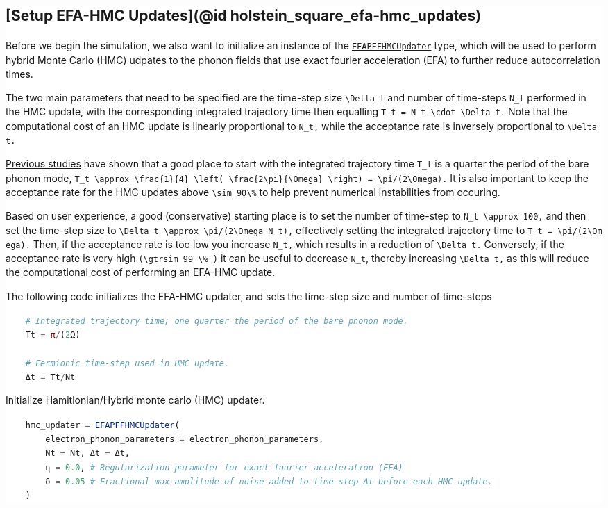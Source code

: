 ## [Setup EFA-HMC Updates](@id holstein_square_efa-hmc_updates)
Before we begin the simulation, we also want to initialize an instance of the
[`EFAPFFHMCUpdater`](@ref) type, which will be used to perform hybrid Monte Carlo (HMC)
udpates to the phonon fields that use exact fourier acceleration (EFA)
to further reduce autocorrelation times.

The two main parameters that need to be specified are the time-step size ``\Delta t`` and number of time-steps ``N_t``
performed in the HMC update, with the corresponding integrated trajectory time then equalling ``T_t = N_t \cdot \Delta t.``
Note that the computational cost of an HMC update is linearly proportional to ``N_t,`` while the acceptance rate is inversely
proportional to ``\Delta t.``

[Previous studies](https://arxiv.org/abs/2404.09723) have shown that a good place to start
with the integrated trajectory time ``T_t`` is a quarter the period of the bare phonon mode,
``T_t \approx \frac{1}{4} \left( \frac{2\pi}{\Omega} \right) = \pi/(2\Omega).``
It is also important to keep the acceptance rate for the HMC updates above ``\sim 90\%`` to help prevent numerical instabilities from occuring.

Based on user experience, a good (conservative) starting place is to set the number of time-step to ``N_t \approx 100,``
and then set the time-step size to ``\Delta t \approx \pi/(2\Omega N_t),``
effectively setting the integrated trajectory time to ``T_t = \pi/(2\Omega).``
Then, if the acceptance rate is too low you increase ``N_t,`` which results in a reduction of ``\Delta t.``
Conversely, if the acceptance rate is very high ``(\gtrsim 99 \% )`` it can be useful to decrease ``N_t``,
thereby increasing ``\Delta t,`` as this will reduce the computational cost of performing an EFA-HMC update.

The following code initializes the EFA-HMC updater, and sets the time-step size and number of time-steps

````julia
    # Integrated trajectory time; one quarter the period of the bare phonon mode.
    Tt = π/(2Ω)

    # Fermionic time-step used in HMC update.
    Δt = Tt/Nt
````

Initialize Hamitlonian/Hybrid monte carlo (HMC) updater.

````julia
    hmc_updater = EFAPFFHMCUpdater(
        electron_phonon_parameters = electron_phonon_parameters,
        Nt = Nt, Δt = Δt,
        η = 0.0, # Regularization parameter for exact fourier acceleration (EFA)
        δ = 0.05 # Fractional max amplitude of noise added to time-step Δt before each HMC update.
    )
````
